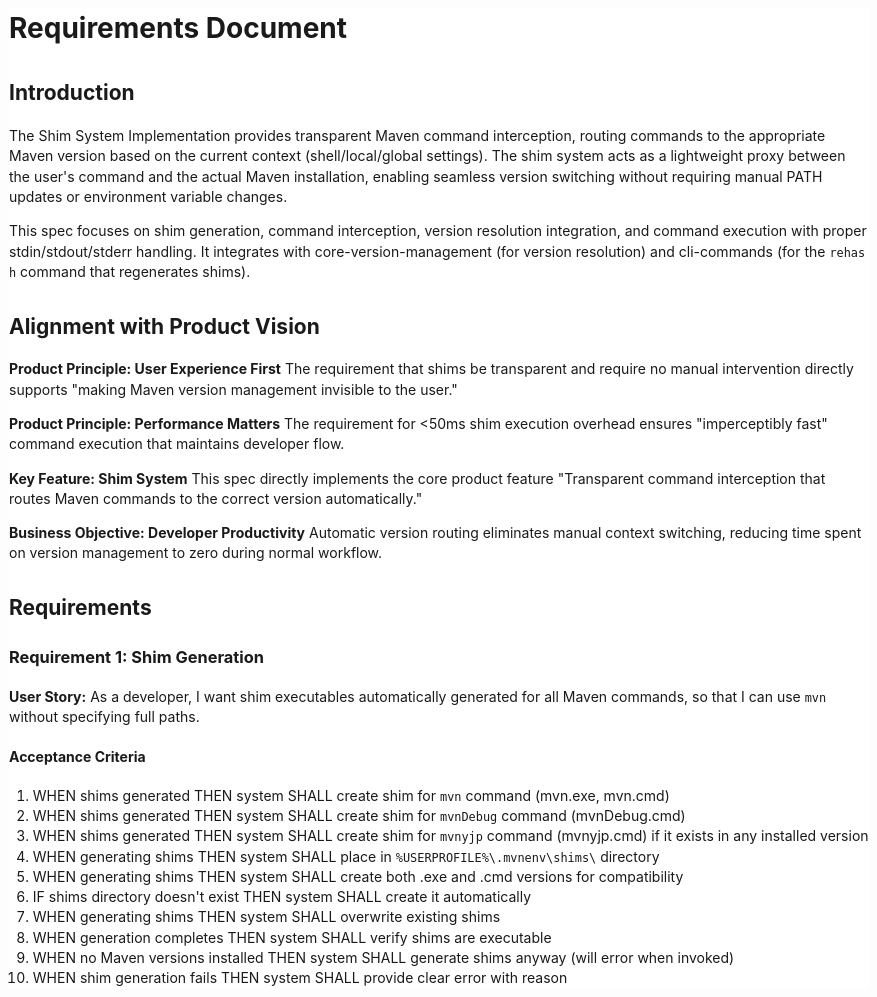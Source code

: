 # Requirements Document

## Introduction

The Shim System Implementation provides transparent Maven command interception, routing commands to the appropriate Maven version based on the current context (shell/local/global settings). The shim system acts as a lightweight proxy between the user's command and the actual Maven installation, enabling seamless version switching without requiring manual PATH updates or environment variable changes.

This spec focuses on shim generation, command interception, version resolution integration, and command execution with proper stdin/stdout/stderr handling. It integrates with core-version-management (for version resolution) and cli-commands (for the `rehash` command that regenerates shims).

## Alignment with Product Vision

**Product Principle: User Experience First**
The requirement that shims be transparent and require no manual intervention directly supports "making Maven version management invisible to the user."

**Product Principle: Performance Matters**
The requirement for <50ms shim execution overhead ensures "imperceptibly fast" command execution that maintains developer flow.

**Key Feature: Shim System**
This spec directly implements the core product feature "Transparent command interception that routes Maven commands to the correct version automatically."

**Business Objective: Developer Productivity**
Automatic version routing eliminates manual context switching, reducing time spent on version management to zero during normal workflow.

## Requirements

### Requirement 1: Shim Generation

**User Story:** As a developer, I want shim executables automatically generated for all Maven commands, so that I can use `mvn` without specifying full paths.

#### Acceptance Criteria

1. WHEN shims generated THEN system SHALL create shim for `mvn` command (mvn.exe, mvn.cmd)
2. WHEN shims generated THEN system SHALL create shim for `mvnDebug` command (mvnDebug.cmd)
3. WHEN shims generated THEN system SHALL create shim for `mvnyjp` command (mvnyjp.cmd) if it exists in any installed version
4. WHEN generating shims THEN system SHALL place in `%USERPROFILE%\.mvnenv\shims\` directory
5. WHEN generating shims THEN system SHALL create both .exe and .cmd versions for compatibility
6. IF shims directory doesn't exist THEN system SHALL create it automatically
7. WHEN generating shims THEN system SHALL overwrite existing shims
8. WHEN generation completes THEN system SHALL verify shims are executable
9. WHEN no Maven versions installed THEN system SHALL generate shims anyway (will error when invoked)
10. WHEN shim generation fails THEN system SHALL provide clear error with reason
